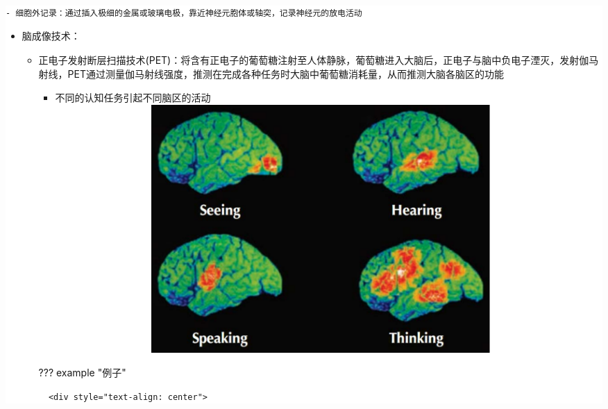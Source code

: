     - 细胞外记录：通过插入极细的金属或玻璃电极，靠近神经元胞体或轴突，记录神经元的放电活动

- 脑成像技术：
    - 正电子发射断层扫描技术(PET)：将含有正电子的葡萄糖注射至人体静脉，葡萄糖进入大脑后，正电子与脑中负电子湮灭，发射伽马射线，PET通过测量伽马射线强度，推测在完成各种任务时大脑中葡萄糖消耗量，从而推测大脑各脑区的功能
        - 不同的认知任务引起不同脑区的活动

        <div style="text-align: center">
            <img src="../intro/images/20.png" width="60%">
        </div>

        ??? example "例子"

            <div style="text-align: center">